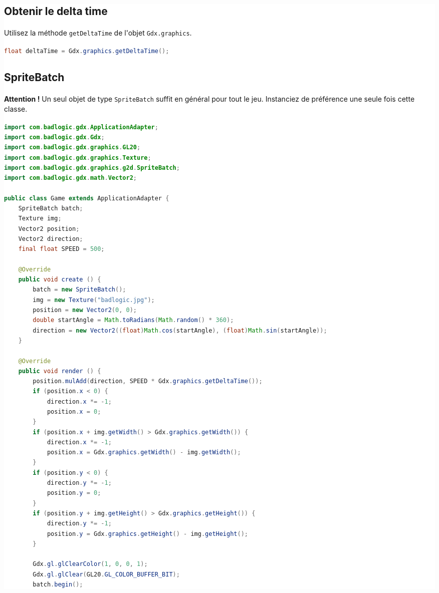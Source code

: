 ## Obtenir le delta time

Utilisez la méthode `getDeltaTime` de l'objet `Gdx.graphics`.

```java
float deltaTime = Gdx.graphics.getDeltaTime();
```

## SpriteBatch

**Attention !** Un seul objet de type `SpriteBatch` suffit en général pour tout le jeu. Instanciez de préférence une seule fois cette classe.









```java
import com.badlogic.gdx.ApplicationAdapter;
import com.badlogic.gdx.Gdx;
import com.badlogic.gdx.graphics.GL20;
import com.badlogic.gdx.graphics.Texture;
import com.badlogic.gdx.graphics.g2d.SpriteBatch;
import com.badlogic.gdx.math.Vector2;

public class Game extends ApplicationAdapter {
	SpriteBatch batch;
	Texture img;
	Vector2 position;
	Vector2 direction;
	final float SPEED = 500;
	
	@Override
	public void create () {
		batch = new SpriteBatch();
		img = new Texture("badlogic.jpg");
		position = new Vector2(0, 0);
		double startAngle = Math.toRadians(Math.random() * 360);
		direction = new Vector2((float)Math.cos(startAngle), (float)Math.sin(startAngle));
	}

	@Override
	public void render () {
		position.mulAdd(direction, SPEED * Gdx.graphics.getDeltaTime());
		if (position.x < 0) {
			direction.x *= -1;
			position.x = 0;
		}
		if (position.x + img.getWidth() > Gdx.graphics.getWidth()) {
			direction.x *= -1;
			position.x = Gdx.graphics.getWidth() - img.getWidth();
		}
		if (position.y < 0) {
			direction.y *= -1;
			position.y = 0;
		}
		if (position.y + img.getHeight() > Gdx.graphics.getHeight()) {
			direction.y *= -1;
			position.y = Gdx.graphics.getHeight() - img.getHeight();
		}

		Gdx.gl.glClearColor(1, 0, 0, 1);
		Gdx.gl.glClear(GL20.GL_COLOR_BUFFER_BIT);
		batch.begin();
```